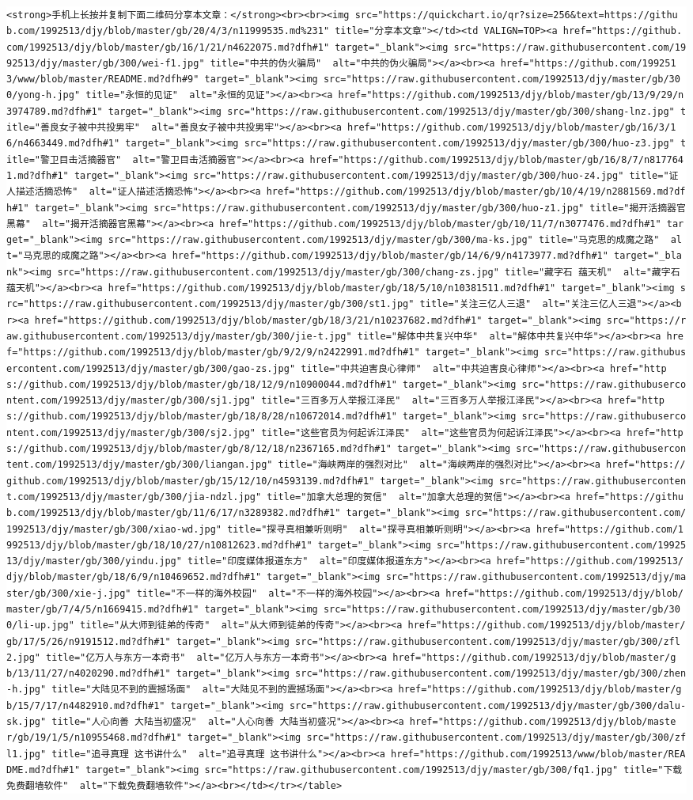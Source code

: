 ```
<strong>手机上长按并复制下面二维码分享本文章：</strong><br><br><img src="https://quickchart.io/qr?size=256&text=https://github.com/1992513/djy/blob/master/gb/20/4/3/n11999535.md%231" title="分享本文章"></td><td VALIGN=TOP><a href="https://github.com/1992513/djy/blob/master/gb/16/1/21/n4622075.md?dfh#1" target="_blank"><img src="https://raw.githubusercontent.com/1992513/djy/master/gb/300/wei-f1.jpg" title="中共的伪火骗局"  alt="中共的伪火骗局"></a><br><a href="https://github.com/1992513/www/blob/master/README.md?dfh#9" target="_blank"><img src="https://raw.githubusercontent.com/1992513/djy/master/gb/300/yong-h.jpg" title="永恒的见证"  alt="永恒的见证"></a><br><a href="https://github.com/1992513/djy/blob/master/gb/13/9/29/n3974789.md?dfh#1" target="_blank"><img src="https://raw.githubusercontent.com/1992513/djy/master/gb/300/shang-lnz.jpg" title="善良女子被中共投男牢"  alt="善良女子被中共投男牢"></a><br><a href="https://github.com/1992513/djy/blob/master/gb/16/3/16/n4663449.md?dfh#1" target="_blank"><img src="https://raw.githubusercontent.com/1992513/djy/master/gb/300/huo-z3.jpg" title="警卫目击活摘器官"  alt="警卫目击活摘器官"></a><br><a href="https://github.com/1992513/djy/blob/master/gb/16/8/7/n8177641.md?dfh#1" target="_blank"><img src="https://raw.githubusercontent.com/1992513/djy/master/gb/300/huo-z4.jpg" title="证人描述活摘恐怖"  alt="证人描述活摘恐怖"></a><br><a href="https://github.com/1992513/djy/blob/master/gb/10/4/19/n2881569.md?dfh#1" target="_blank"><img src="https://raw.githubusercontent.com/1992513/djy/master/gb/300/huo-z1.jpg" title="揭开活摘器官黑幕"  alt="揭开活摘器官黑幕"></a><br><a href="https://github.com/1992513/djy/blob/master/gb/10/11/7/n3077476.md?dfh#1" target="_blank"><img src="https://raw.githubusercontent.com/1992513/djy/master/gb/300/ma-ks.jpg" title="马克思的成魔之路"  alt="马克思的成魔之路"></a><br><a href="https://github.com/1992513/djy/blob/master/gb/14/6/9/n4173977.md?dfh#1" target="_blank"><img src="https://raw.githubusercontent.com/1992513/djy/master/gb/300/chang-zs.jpg" title="藏字石 蕴天机"  alt="藏字石 蕴天机"></a><br><a href="https://github.com/1992513/djy/blob/master/gb/18/5/10/n10381511.md?dfh#1" target="_blank"><img src="https://raw.githubusercontent.com/1992513/djy/master/gb/300/st1.jpg" title="关注三亿人三退"  alt="关注三亿人三退"></a><br><a href="https://github.com/1992513/djy/blob/master/gb/18/3/21/n10237682.md?dfh#1" target="_blank"><img src="https://raw.githubusercontent.com/1992513/djy/master/gb/300/jie-t.jpg" title="解体中共复兴中华"  alt="解体中共复兴中华"></a><br><a href="https://github.com/1992513/djy/blob/master/gb/9/2/9/n2422991.md?dfh#1" target="_blank"><img src="https://raw.githubusercontent.com/1992513/djy/master/gb/300/gao-zs.jpg" title="中共迫害良心律师"  alt="中共迫害良心律师"></a><br><a href="https://github.com/1992513/djy/blob/master/gb/18/12/9/n10900044.md?dfh#1" target="_blank"><img src="https://raw.githubusercontent.com/1992513/djy/master/gb/300/sj1.jpg" title="三百多万人举报江泽民"  alt="三百多万人举报江泽民"></a><br><a href="https://github.com/1992513/djy/blob/master/gb/18/8/28/n10672014.md?dfh#1" target="_blank"><img src="https://raw.githubusercontent.com/1992513/djy/master/gb/300/sj2.jpg" title="这些官员为何起诉江泽民"  alt="这些官员为何起诉江泽民"></a><br><a href="https://github.com/1992513/djy/blob/master/gb/8/12/18/n2367165.md?dfh#1" target="_blank"><img src="https://raw.githubusercontent.com/1992513/djy/master/gb/300/liangan.jpg" title="海峡两岸的强烈对比"  alt="海峡两岸的强烈对比"></a><br><a href="https://github.com/1992513/djy/blob/master/gb/15/12/10/n4593139.md?dfh#1" target="_blank"><img src="https://raw.githubusercontent.com/1992513/djy/master/gb/300/jia-ndzl.jpg" title="加拿大总理的贺信"  alt="加拿大总理的贺信"></a><br><a href="https://github.com/1992513/djy/blob/master/gb/11/6/17/n3289382.md?dfh#1" target="_blank"><img src="https://raw.githubusercontent.com/1992513/djy/master/gb/300/xiao-wd.jpg" title="探寻真相兼听则明"  alt="探寻真相兼听则明"></a><br><a href="https://github.com/1992513/djy/blob/master/gb/18/10/27/n10812623.md?dfh#1" target="_blank"><img src="https://raw.githubusercontent.com/1992513/djy/master/gb/300/yindu.jpg" title="印度媒体报道东方"  alt="印度媒体报道东方"></a><br><a href="https://github.com/1992513/djy/blob/master/gb/18/6/9/n10469652.md?dfh#1" target="_blank"><img src="https://raw.githubusercontent.com/1992513/djy/master/gb/300/xie-j.jpg" title="不一样的海外校园"  alt="不一样的海外校园"></a><br><a href="https://github.com/1992513/djy/blob/master/gb/7/4/5/n1669415.md?dfh#1" target="_blank"><img src="https://raw.githubusercontent.com/1992513/djy/master/gb/300/li-up.jpg" title="从大师到徒弟的传奇"  alt="从大师到徒弟的传奇"></a><br><a href="https://github.com/1992513/djy/blob/master/gb/17/5/26/n9191512.md?dfh#1" target="_blank"><img src="https://raw.githubusercontent.com/1992513/djy/master/gb/300/zfl2.jpg" title="亿万人与东方一本奇书"  alt="亿万人与东方一本奇书"></a><br><a href="https://github.com/1992513/djy/blob/master/gb/13/11/27/n4020290.md?dfh#1" target="_blank"><img src="https://raw.githubusercontent.com/1992513/djy/master/gb/300/zhen-h.jpg" title="大陆见不到的震撼场面"  alt="大陆见不到的震撼场面"></a><br><a href="https://github.com/1992513/djy/blob/master/gb/15/7/17/n4482910.md?dfh#1" target="_blank"><img src="https://raw.githubusercontent.com/1992513/djy/master/gb/300/dalu-sk.jpg" title="人心向善 大陆当初盛况"  alt="人心向善 大陆当初盛况"></a><br><a href="https://github.com/1992513/djy/blob/master/gb/19/1/5/n10955468.md?dfh#1" target="_blank"><img src="https://raw.githubusercontent.com/1992513/djy/master/gb/300/zfl1.jpg" title="追寻真理 这书讲什么"  alt="追寻真理 这书讲什么"></a><br><a href="https://github.com/1992513/www/blob/master/README.md?dfh#1" target="_blank"><img src="https://raw.githubusercontent.com/1992513/djy/master/gb/300/fq1.jpg" title="下载免费翻墙软件"  alt="下载免费翻墙软件"></a><br></td></tr></table>
